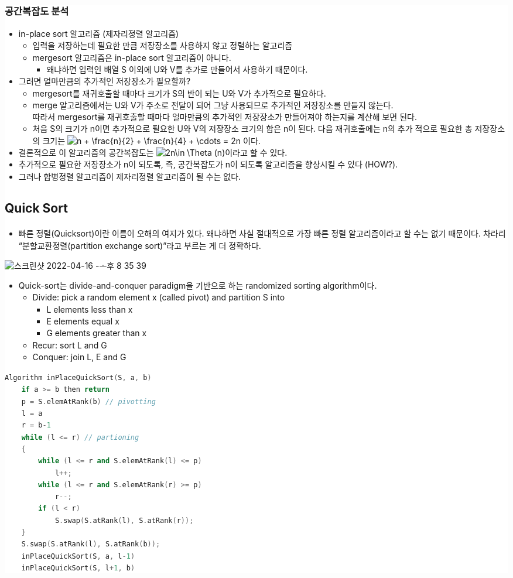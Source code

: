 ### 공간복잡도 분석

- in-place sort 알고리즘 (제자리정렬 알고리즘)
  - 입력을 저장하는데 필요한 만큼 저장장소를 사용하지 않고 정렬하는 알고리즘
  - mergesort 알고리즘은 in-place sort 알고리즘이 아니다.
    - 왜냐하면 입력인 배열 S 이외에 U와 V를 추가로 만들어서 사용하기 때문이다.
- 그러면 얼마만큼의 추가적인 저장장소가 필요할까?
  - mergesort를 재귀호출할 때마다 크기가 S의 반이 되는 U와 V가 추가적으로 필요하다.
  - merge 알고리즘에서는 U와 V가 주소로 전달이 되어 그냥 사용되므로 추가적인 저장장소를 만들지 않는다. <br>따라서 mergesort를 재귀호출할 때마다 얼마만큼의 추가적인 저장장소가 만들어져야 하는지를 계산해 보면 된다.
  - 처음 S의 크기가 n이면 추가적으로 필요한 U와 V의 저장장소 크기의 합은 n이 된다. 다음 재귀호출에는 n의 추가
    적으로 필요한 총 저장장소의 크기는 <img height="20" src="https://latex.codecogs.com/png.image?\dpi{1100}\inline&space;\bg{white}n&space;&plus;&space;\frac{n}{2}&space;&plus;&space;\frac{n}{4}&space;&plus;&space;\cdots&space;&space;=&space;2n" title="n + \frac{n}{2} + \frac{n}{4} + \cdots = 2n" /> 이다.
- 결론적으로 이 알고리즘의 공간복잡도는 <img height="20" src="https://latex.codecogs.com/png.image?\dpi{1100}\inline&space;\bg{white}2n\in&space;\Theta&space;(n)" title="2n\in \Theta (n)" />이라고 할 수 있다.
- 추가적으로 필요한 저장장소가 n이 되도록, 즉, 공간복잡도가 n이 되도록 알고리즘을 향상시킬 수 있다 (HOW?).
- 그러나 합병정렬 알고리즘이 제자리정렬 알고리즘이 될 수는 없다.

## Quick Sort

- 빠른 정렬(Quicksort)이란 이름이 오해의 여지가 있다. 왜냐하면 사실 절대적으로 가장 빠른 정렬 알고리즘이라고 할 수는 없기 때문이다. 차라리 “분할교환정렬(partition exchange sort)”라고 부르는 게 더 정확하다.

<img width="248" alt="스크린샷 2022-04-16 -ᅩ후 8 35 39" src="https://user-images.githubusercontent.com/73745836/163673547-0c100a92-c88c-4159-9657-f7783ee7fbd9.png">

- Quick-sort는 divide-and-conquer paradigm을 기반으로 하는 randomized sorting algorithm이다.
  - Divide: pick a random element x (called pivot) and partition S into
    - L elements less than x
    - E elements equal x
    - G elements greater than x
  - Recur: sort L and G
  - Conquer: join L, E and G

```cpp
Algorithm inPlaceQuickSort(S, a, b)
    if a >= b then return
    p = S.elemAtRank(b) // pivotting
    l = a
    r = b-1
    while (l <= r) // partioning
    {
        while (l <= r and S.elemAtRank(l) <= p)
            l++;
        while (l <= r and S.elemAtRank(r) >= p)
            r--;
        if (l < r)
            S.swap(S.atRank(l), S.atRank(r));
    }
    S.swap(S.atRank(l), S.atRank(b));
    inPlaceQuickSort(S, a, l-1)
    inPlaceQuickSort(S, l+1, b)
```
